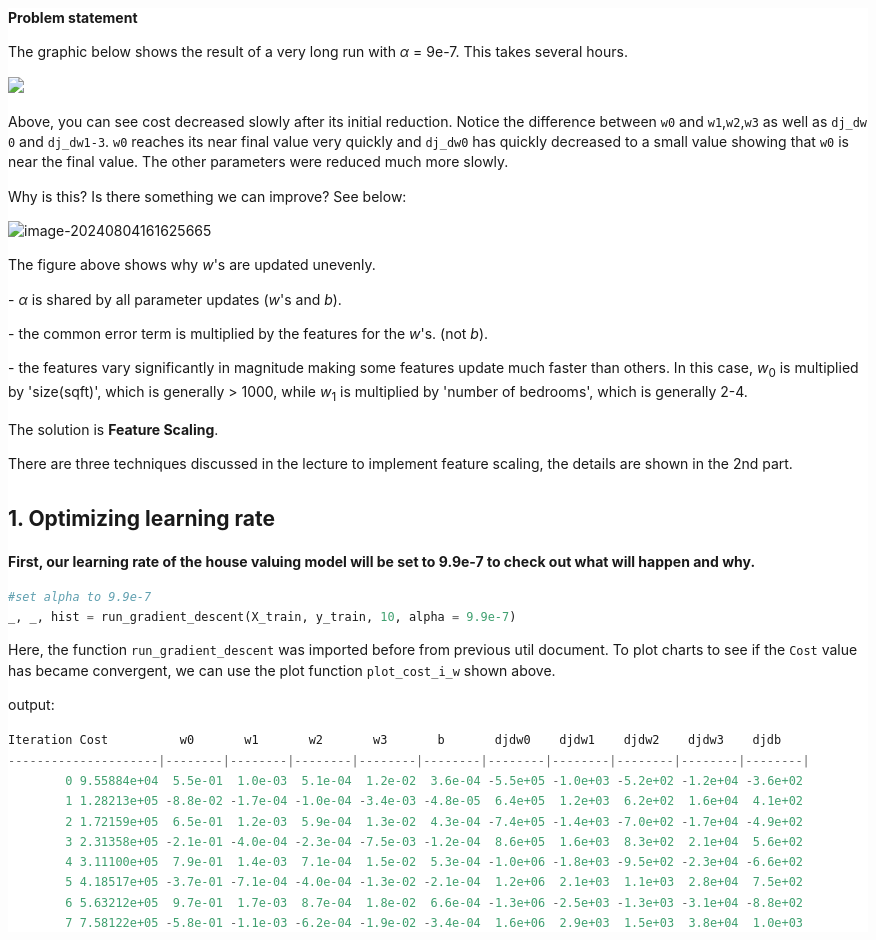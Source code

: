 **Problem statement**

The graphic below shows the result of a very long run with $\alpha$ = 9e-7. This takes several hours.

<img src="https://cdn.jsdelivr.net/gh/kiu795/pic@main/img/C1_W2_Lab06_LongRun.PNG" style="width:1200px;" >

Above, you can see cost decreased slowly after its initial reduction. Notice the difference between `w0` and `w1`,`w2`,`w3` as well as  `dj_dw0` and `dj_dw1-3`. `w0` reaches its near final value very quickly and `dj_dw0` has quickly decreased to a small value showing that `w0` is near the final value. The other parameters were reduced much more slowly.

Why is this? Is there something we can improve? See below:

![image-20240804161625665](https://cdn.jsdelivr.net/gh/kiu795/pic@main/img/image-20240804161625665.png)

The figure above shows why $w$'s are updated unevenly. 

\- $\alpha$ is shared by all parameter updates ($w$'s and $b$).

\- the common error term is multiplied by the features for the $w$'s. (not $b$).

\- the features vary significantly in magnitude making some features update much faster than others. In this case, $w_0$ is multiplied by 'size(sqft)', which is generally > 1000,  while $w_1$ is multiplied by 'number of bedrooms', which is generally 2-4. 



The solution is **Feature Scaling**. 

There are three techniques discussed in the lecture to implement feature scaling, the details are shown in the 2nd part.

## 1. Optimizing learning rate

**First, our learning rate of the house valuing model will be set to 9.9e-7 to check out what will happen and why.**

```python
#set alpha to 9.9e-7
_, _, hist = run_gradient_descent(X_train, y_train, 10, alpha = 9.9e-7)
```

Here, the function `run_gradient_descent` was imported before from previous util document. To plot charts to see if the `Cost` value has became convergent, we can use the plot function `plot_cost_i_w` shown above. 

output:

```py
Iteration Cost          w0       w1       w2       w3       b       djdw0    djdw1    djdw2    djdw3    djdb  
---------------------|--------|--------|--------|--------|--------|--------|--------|--------|--------|--------|
        0 9.55884e+04  5.5e-01  1.0e-03  5.1e-04  1.2e-02  3.6e-04 -5.5e+05 -1.0e+03 -5.2e+02 -1.2e+04 -3.6e+02
        1 1.28213e+05 -8.8e-02 -1.7e-04 -1.0e-04 -3.4e-03 -4.8e-05  6.4e+05  1.2e+03  6.2e+02  1.6e+04  4.1e+02
        2 1.72159e+05  6.5e-01  1.2e-03  5.9e-04  1.3e-02  4.3e-04 -7.4e+05 -1.4e+03 -7.0e+02 -1.7e+04 -4.9e+02
        3 2.31358e+05 -2.1e-01 -4.0e-04 -2.3e-04 -7.5e-03 -1.2e-04  8.6e+05  1.6e+03  8.3e+02  2.1e+04  5.6e+02
        4 3.11100e+05  7.9e-01  1.4e-03  7.1e-04  1.5e-02  5.3e-04 -1.0e+06 -1.8e+03 -9.5e+02 -2.3e+04 -6.6e+02
        5 4.18517e+05 -3.7e-01 -7.1e-04 -4.0e-04 -1.3e-02 -2.1e-04  1.2e+06  2.1e+03  1.1e+03  2.8e+04  7.5e+02
        6 5.63212e+05  9.7e-01  1.7e-03  8.7e-04  1.8e-02  6.6e-04 -1.3e+06 -2.5e+03 -1.3e+03 -3.1e+04 -8.8e+02
        7 7.58122e+05 -5.8e-01 -1.1e-03 -6.2e-04 -1.9e-02 -3.4e-04  1.6e+06  2.9e+03  1.5e+03  3.8e+04  1.0e+03
```